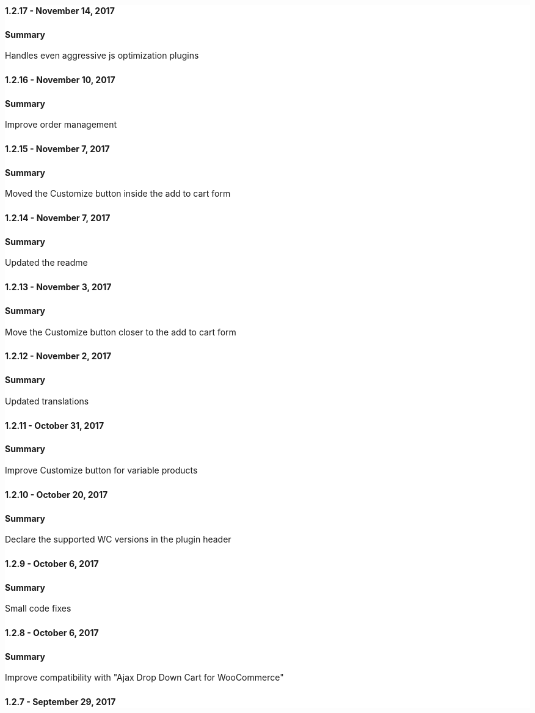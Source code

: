 #### 1.2.17 - November 14, 2017

**Summary**

Handles even aggressive js optimization plugins

#### 1.2.16 - November 10, 2017

**Summary**

Improve order management

#### 1.2.15 - November 7, 2017

**Summary**

Moved the Customize button inside the add to cart form

#### 1.2.14 - November 7, 2017

**Summary**

Updated the readme

#### 1.2.13 - November 3, 2017

**Summary**

Move the Customize button closer to the add to cart form

#### 1.2.12 - November 2, 2017

**Summary**

Updated translations

#### 1.2.11 - October 31, 2017

**Summary**

Improve Customize button for variable products

#### 1.2.10 - October 20, 2017

**Summary**

Declare the supported WC versions in the plugin header

#### 1.2.9 - October 6, 2017

**Summary**

Small code fixes

#### 1.2.8 - October 6, 2017

**Summary**

Improve compatibility with "Ajax Drop Down Cart for WooCommerce"

#### 1.2.7 - September 29, 2017
